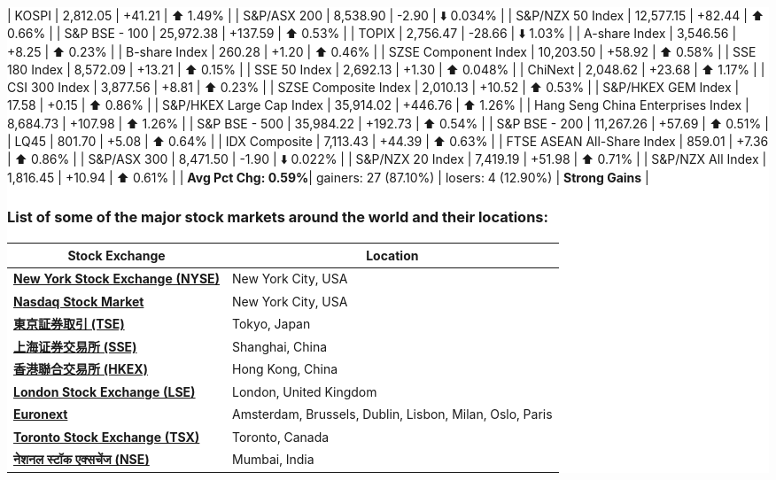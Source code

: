 | KOSPI | 2,812.05 | +41.21 | :arrow_up: 1.49% |
| S&P/ASX 200 | 8,538.90 | -2.90 | :arrow_down: 0.034% |
| S&P/NZX 50 Index | 12,577.15 | +82.44 | :arrow_up: 0.66% |
| S&P BSE - 100 | 25,972.38 | +137.59 | :arrow_up: 0.53% |
| TOPIX | 2,756.47 | -28.66 | :arrow_down: 1.03% |
| A-share Index | 3,546.56 | +8.25 | :arrow_up: 0.23% |
| B-share Index | 260.28 | +1.20 | :arrow_up: 0.46% |
| SZSE Component Index | 10,203.50 | +58.92 | :arrow_up: 0.58% |
| SSE 180 Index | 8,572.09 | +13.21 | :arrow_up: 0.15% |
| SSE 50 Index | 2,692.13 | +1.30 | :arrow_up: 0.048% |
| ChiNext | 2,048.62 | +23.68 | :arrow_up: 1.17% |
| CSI 300 Index | 3,877.56 | +8.81 | :arrow_up: 0.23% |
| SZSE Composite Index | 2,010.13 | +10.52 | :arrow_up: 0.53% |
| S&P/HKEX GEM Index | 17.58 | +0.15 | :arrow_up: 0.86% |
| S&P/HKEX Large Cap Index | 35,914.02 | +446.76 | :arrow_up: 1.26% |
| Hang Seng China Enterprises Index | 8,684.73 | +107.98 | :arrow_up: 1.26% |
| S&P BSE - 500 | 35,984.22 | +192.73 | :arrow_up: 0.54% |
| S&P BSE - 200 | 11,267.26 | +57.69 | :arrow_up: 0.51% |
| LQ45 | 801.70 | +5.08 | :arrow_up: 0.64% |
| IDX Composite | 7,113.43 | +44.39 | :arrow_up: 0.63% |
| FTSE ASEAN All-Share Index | 859.01 | +7.36 | :arrow_up: 0.86% |
| S&P/ASX 300 | 8,471.50 | -1.90 | :arrow_down: 0.022% |
| S&P/NZX 20 Index | 7,419.19 | +51.98 | :arrow_up: 0.71% |
| S&P/NZX All Index | 1,816.45 | +10.94 | :arrow_up: 0.61% |
| <strong >Avg Pct Chg: 0.59%</strong >| gainers: 27 (87.10%) | losers: 4 (12.90%) | **Strong Gains** |

### List of some of the major stock markets around the world and their locations:

| Stock Exchange | Location |
|---------------|----------|
| **[New York Stock Exchange (NYSE)](https://www.nyse.com/index)** | New York City, USA |
| **[Nasdaq Stock Market](https://www.nasdaq.com/)** | New York City, USA |
| **[東京証券取引 (TSE)](https://www.jpx.co.jp/)** | Tokyo, Japan |
| **[上海证券交易所 (SSE)](https://sse.com.cn/)** | Shanghai, China |
| **[香港聯合交易所 (HKEX)](https://www.hkex.com.hk/)** | Hong Kong, China |
| **[London Stock Exchange (LSE)](https://www.londonstockexchange.com/)** | London, United Kingdom |
| **[Euronext](https://www.euronext.com/)** | Amsterdam, Brussels, Dublin, Lisbon, Milan, Oslo, Paris |
| **[Toronto Stock Exchange (TSX)](https://www.tmx.com/)** | Toronto, Canada |
| **[नेशनल स्टॉक एक्सचेंज (NSE)](https://www.nseindia.com/)** | Mumbai, India |